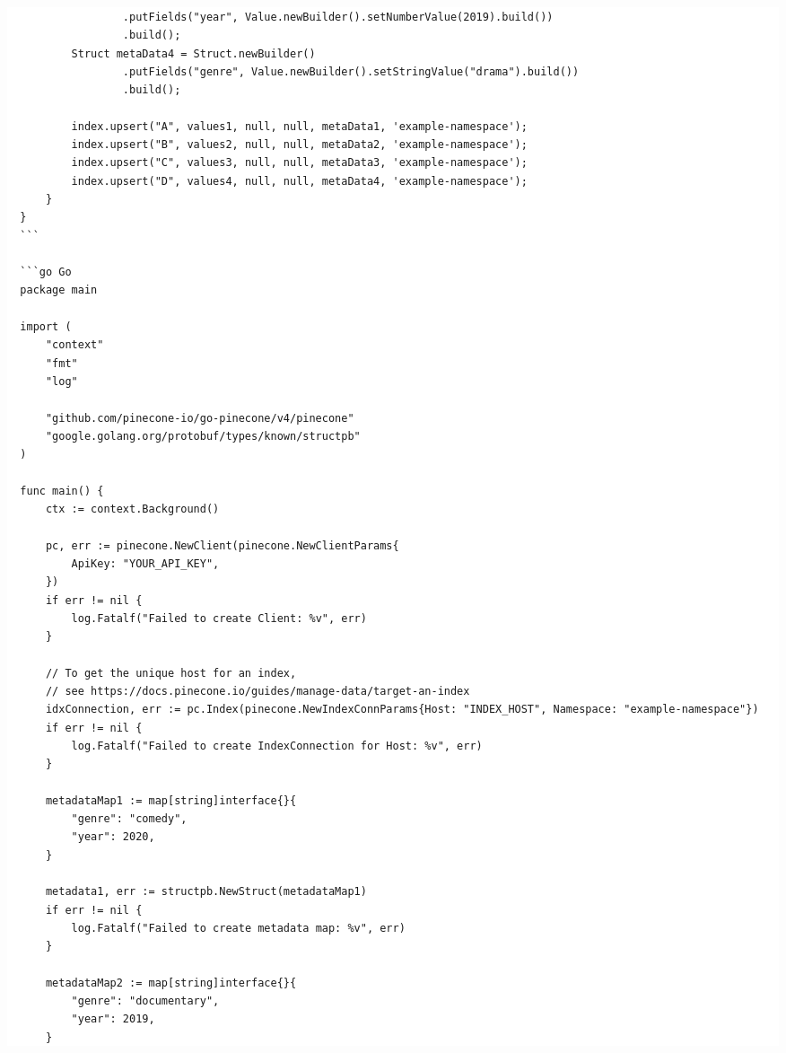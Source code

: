                       .putFields("year", Value.newBuilder().setNumberValue(2019).build())
                      .build();
              Struct metaData4 = Struct.newBuilder()
                      .putFields("genre", Value.newBuilder().setStringValue("drama").build())
                      .build();

              index.upsert("A", values1, null, null, metaData1, 'example-namespace');
              index.upsert("B", values2, null, null, metaData2, 'example-namespace');
              index.upsert("C", values3, null, null, metaData3, 'example-namespace');
              index.upsert("D", values4, null, null, metaData4, 'example-namespace');
          }
      }
      ```

      ```go Go
      package main

      import (
          "context"
          "fmt"
          "log"

          "github.com/pinecone-io/go-pinecone/v4/pinecone"
          "google.golang.org/protobuf/types/known/structpb"
      )

      func main() {
          ctx := context.Background()

          pc, err := pinecone.NewClient(pinecone.NewClientParams{
              ApiKey: "YOUR_API_KEY",
          })
          if err != nil {
              log.Fatalf("Failed to create Client: %v", err)
          }

          // To get the unique host for an index, 
          // see https://docs.pinecone.io/guides/manage-data/target-an-index
          idxConnection, err := pc.Index(pinecone.NewIndexConnParams{Host: "INDEX_HOST", Namespace: "example-namespace"})
          if err != nil {
              log.Fatalf("Failed to create IndexConnection for Host: %v", err)
          }

          metadataMap1 := map[string]interface{}{
              "genre": "comedy",
              "year": 2020,
          }

          metadata1, err := structpb.NewStruct(metadataMap1)
          if err != nil {
              log.Fatalf("Failed to create metadata map: %v", err)
          }

          metadataMap2 := map[string]interface{}{
              "genre": "documentary",
              "year": 2019,
          }
